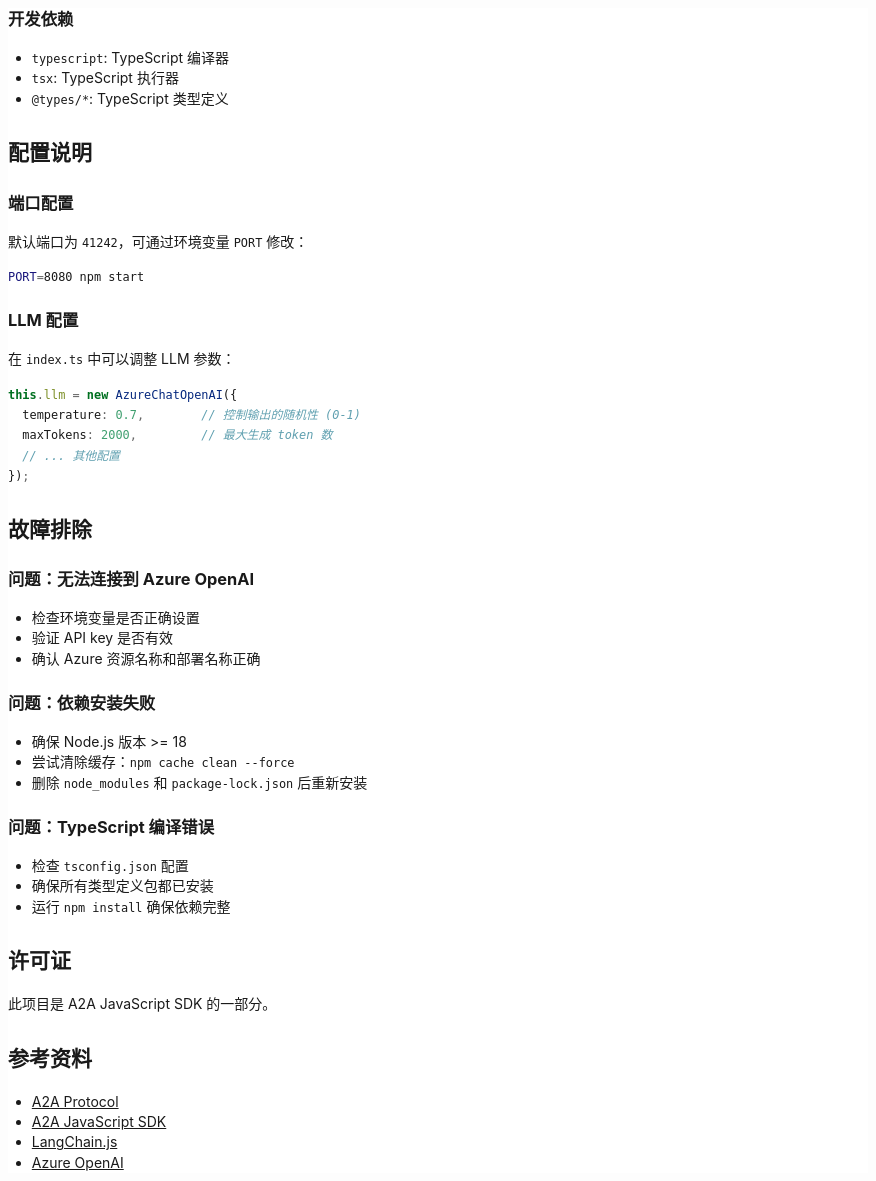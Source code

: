 ### 开发依赖

- `typescript`: TypeScript 编译器
- `tsx`: TypeScript 执行器
- `@types/*`: TypeScript 类型定义

## 配置说明

### 端口配置

默认端口为 `41242`，可通过环境变量 `PORT` 修改：

```bash
PORT=8080 npm start
```

### LLM 配置

在 `index.ts` 中可以调整 LLM 参数：

```typescript
this.llm = new AzureChatOpenAI({
  temperature: 0.7,        // 控制输出的随机性 (0-1)
  maxTokens: 2000,         // 最大生成 token 数
  // ... 其他配置
});
```

## 故障排除

### 问题：无法连接到 Azure OpenAI

- 检查环境变量是否正确设置
- 验证 API key 是否有效
- 确认 Azure 资源名称和部署名称正确

### 问题：依赖安装失败

- 确保 Node.js 版本 >= 18
- 尝试清除缓存：`npm cache clean --force`
- 删除 `node_modules` 和 `package-lock.json` 后重新安装

### 问题：TypeScript 编译错误

- 检查 `tsconfig.json` 配置
- 确保所有类型定义包都已安装
- 运行 `npm install` 确保依赖完整

## 许可证

此项目是 A2A JavaScript SDK 的一部分。

## 参考资料

- [A2A Protocol](https://github.com/google-a2a/A2A)
- [A2A JavaScript SDK](https://github.com/a2aproject/a2a-js)
- [LangChain.js](https://js.langchain.com/)
- [Azure OpenAI](https://azure.microsoft.com/products/ai-services/openai-service)
